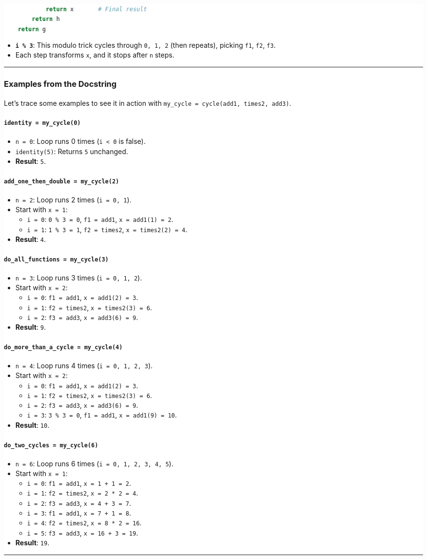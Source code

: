 ```python
            return x       # Final result
        return h
    return g
```

- **`i % 3`**: This modulo trick cycles through `0, 1, 2` (then repeats), picking `f1`, `f2`, `f3`.
- Each step transforms `x`, and it stops after `n` steps.

---

### Examples from the Docstring

Let’s trace some examples to see it in action with `my_cycle = cycle(add1, times2, add3)`.

#### `identity = my_cycle(0)`

- `n = 0`: Loop runs 0 times (`i < 0` is false).
- `identity(5)`: Returns `5` unchanged.
- **Result**: `5`.

#### `add_one_then_double = my_cycle(2)`

- `n = 2`: Loop runs 2 times (`i = 0, 1`).
- Start with `x = 1`:
  - `i = 0`: `0 % 3 = 0`, `f1 = add1`, `x = add1(1) = 2`.
  - `i = 1`: `1 % 3 = 1`, `f2 = times2`, `x = times2(2) = 4`.
- **Result**: `4`.

#### `do_all_functions = my_cycle(3)`

- `n = 3`: Loop runs 3 times (`i = 0, 1, 2`).
- Start with `x = 2`:
  - `i = 0`: `f1 = add1`, `x = add1(2) = 3`.
  - `i = 1`: `f2 = times2`, `x = times2(3) = 6`.
  - `i = 2`: `f3 = add3`, `x = add3(6) = 9`.
- **Result**: `9`.

#### `do_more_than_a_cycle = my_cycle(4)`

- `n = 4`: Loop runs 4 times (`i = 0, 1, 2, 3`).
- Start with `x = 2`:
  - `i = 0`: `f1 = add1`, `x = add1(2) = 3`.
  - `i = 1`: `f2 = times2`, `x = times2(3) = 6`.
  - `i = 2`: `f3 = add3`, `x = add3(6) = 9`.
  - `i = 3`: `3 % 3 = 0`, `f1 = add1`, `x = add1(9) = 10`.
- **Result**: `10`.

#### `do_two_cycles = my_cycle(6)`

- `n = 6`: Loop runs 6 times (`i = 0, 1, 2, 3, 4, 5`).
- Start with `x = 1`:
  - `i = 0`: `f1 = add1`, `x = 1 + 1 = 2`.
  - `i = 1`: `f2 = times2`, `x = 2 * 2 = 4`.
  - `i = 2`: `f3 = add3`, `x = 4 + 3 = 7`.
  - `i = 3`: `f1 = add1`, `x = 7 + 1 = 8`.
  - `i = 4`: `f2 = times2`, `x = 8 * 2 = 16`.
  - `i = 5`: `f3 = add3`, `x = 16 + 3 = 19`.
- **Result**: `19`.

---